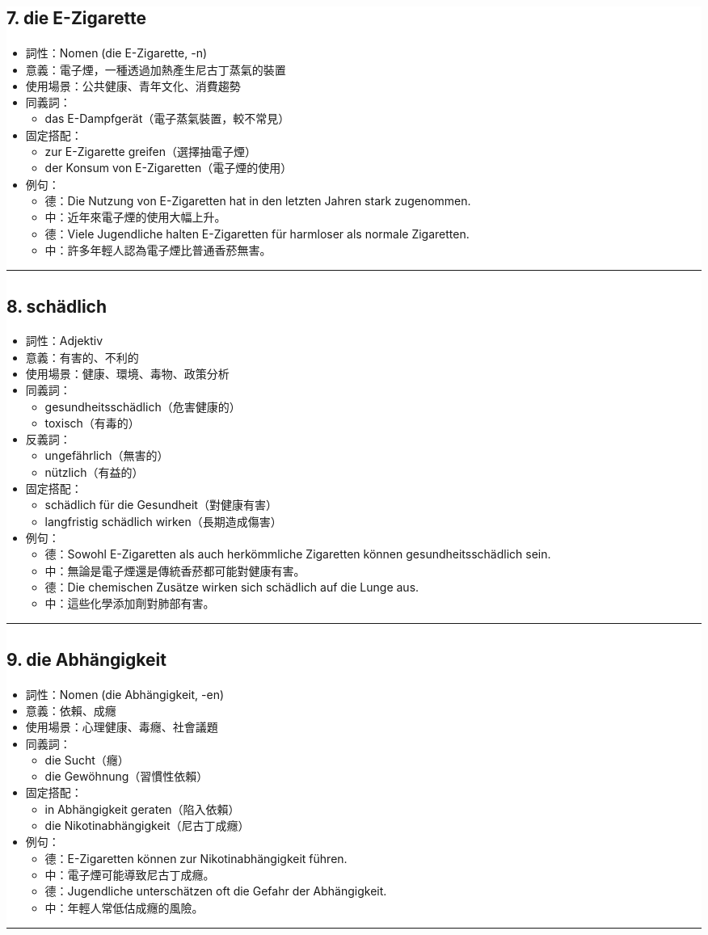 
## 7. die E-Zigarette

- 詞性：Nomen (die E-Zigarette, -n)
- 意義：電子煙，一種透過加熱產生尼古丁蒸氣的裝置
- 使用場景：公共健康、青年文化、消費趨勢
- 同義詞：
  - das E-Dampfgerät（電子蒸氣裝置，較不常見）
- 固定搭配：
  - zur E-Zigarette greifen（選擇抽電子煙）
  - der Konsum von E-Zigaretten（電子煙的使用）
- 例句：
  - 德：Die Nutzung von E-Zigaretten hat in den letzten Jahren stark zugenommen.
  - 中：近年來電子煙的使用大幅上升。
  - 德：Viele Jugendliche halten E-Zigaretten für harmloser als normale Zigaretten.
  - 中：許多年輕人認為電子煙比普通香菸無害。

---

## 8. schädlich

- 詞性：Adjektiv
- 意義：有害的、不利的
- 使用場景：健康、環境、毒物、政策分析
- 同義詞：
  - gesundheitsschädlich（危害健康的）
  - toxisch（有毒的）
- 反義詞：
  - ungefährlich（無害的）
  - nützlich（有益的）
- 固定搭配：
  - schädlich für die Gesundheit（對健康有害）
  - langfristig schädlich wirken（長期造成傷害）
- 例句：
  - 德：Sowohl E-Zigaretten als auch herkömmliche Zigaretten können gesundheitsschädlich sein.
  - 中：無論是電子煙還是傳統香菸都可能對健康有害。
  - 德：Die chemischen Zusätze wirken sich schädlich auf die Lunge aus.
  - 中：這些化學添加劑對肺部有害。

---

## 9. die Abhängigkeit

- 詞性：Nomen (die Abhängigkeit, -en)
- 意義：依賴、成癮
- 使用場景：心理健康、毒癮、社會議題
- 同義詞：
  - die Sucht（癮）
  - die Gewöhnung（習慣性依賴）
- 固定搭配：
  - in Abhängigkeit geraten（陷入依賴）
  - die Nikotinabhängigkeit（尼古丁成癮）
- 例句：
  - 德：E-Zigaretten können zur Nikotinabhängigkeit führen.
  - 中：電子煙可能導致尼古丁成癮。
  - 德：Jugendliche unterschätzen oft die Gefahr der Abhängigkeit.
  - 中：年輕人常低估成癮的風險。

---